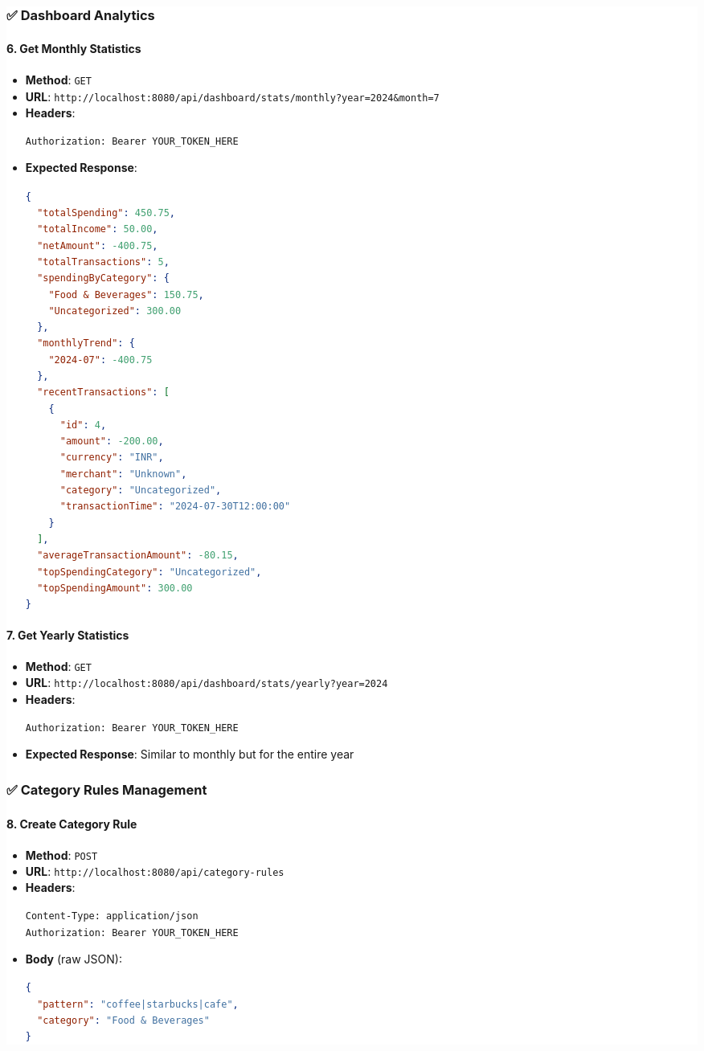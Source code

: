 ### ✅ Dashboard Analytics

#### 6. Get Monthly Statistics
- **Method**: `GET`
- **URL**: `http://localhost:8080/api/dashboard/stats/monthly?year=2024&month=7`
- **Headers**: 
  ```
  Authorization: Bearer YOUR_TOKEN_HERE
  ```
- **Expected Response**:
  ```json
  {
    "totalSpending": 450.75,
    "totalIncome": 50.00,
    "netAmount": -400.75,
    "totalTransactions": 5,
    "spendingByCategory": {
      "Food & Beverages": 150.75,
      "Uncategorized": 300.00
    },
    "monthlyTrend": {
      "2024-07": -400.75
    },
    "recentTransactions": [
      {
        "id": 4,
        "amount": -200.00,
        "currency": "INR",
        "merchant": "Unknown",
        "category": "Uncategorized",
        "transactionTime": "2024-07-30T12:00:00"
      }
    ],
    "averageTransactionAmount": -80.15,
    "topSpendingCategory": "Uncategorized",
    "topSpendingAmount": 300.00
  }
  ```

#### 7. Get Yearly Statistics
- **Method**: `GET`
- **URL**: `http://localhost:8080/api/dashboard/stats/yearly?year=2024`
- **Headers**: 
  ```
  Authorization: Bearer YOUR_TOKEN_HERE
  ```
- **Expected Response**: Similar to monthly but for the entire year

### ✅ Category Rules Management

#### 8. Create Category Rule
- **Method**: `POST`
- **URL**: `http://localhost:8080/api/category-rules`
- **Headers**: 
  ```
  Content-Type: application/json
  Authorization: Bearer YOUR_TOKEN_HERE
  ```
- **Body** (raw JSON):
  ```json
  {
    "pattern": "coffee|starbucks|cafe",
    "category": "Food & Beverages"
  }
  ```